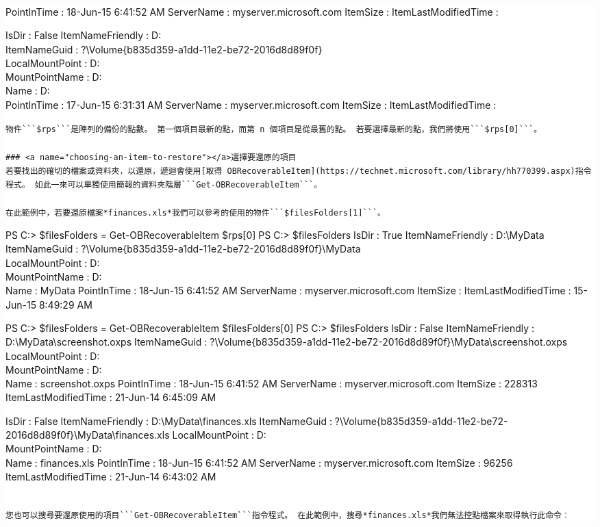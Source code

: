 PointInTime : 18-Jun-15 6:41:52 AM
ServerName : myserver.microsoft.com
ItemSize :
ItemLastModifiedTime :

IsDir : False
ItemNameFriendly : D:\
ItemNameGuid : \?\Volume{b835d359-a1dd-11e2-be72-2016d8d89f0f}\
LocalMountPoint : D:\
MountPointName : D:\
Name : D:\
PointInTime : 17-Jun-15 6:31:31 AM
ServerName : myserver.microsoft.com
ItemSize :
ItemLastModifiedTime :
```
物件```$rps```是陣列的備份的點數。 第一個項目最新的點，而第 n 個項目是從最舊的點。 若要選擇最新的點，我們將使用```$rps[0]```。

### <a name="choosing-an-item-to-restore"></a>選擇要還原的項目
若要找出的確切的檔案或資料夾，以還原，遞迴會使用[取得 OBRecoverableItem](https://technet.microsoft.com/library/hh770399.aspx)指令程式。 如此一來可以單獨使用簡報的資料夾階層```Get-OBRecoverableItem```。

在此範例中，若要還原檔案*finances.xls*我們可以參考的使用的物件```$filesFolders[1]```。

```
PS C:> $filesFolders = Get-OBRecoverableItem $rps[0]
PS C:> $filesFolders
IsDir : True
ItemNameFriendly : D:\MyData\
ItemNameGuid : \?\Volume{b835d359-a1dd-11e2-be72-2016d8d89f0f}\MyData\
LocalMountPoint : D:\
MountPointName : D:\
Name : MyData
PointInTime : 18-Jun-15 6:41:52 AM
ServerName : myserver.microsoft.com
ItemSize :
ItemLastModifiedTime : 15-Jun-15 8:49:29 AM

PS C:> $filesFolders = Get-OBRecoverableItem $filesFolders[0]
PS C:> $filesFolders
IsDir : False
ItemNameFriendly : D:\MyData\screenshot.oxps
ItemNameGuid : \?\Volume{b835d359-a1dd-11e2-be72-2016d8d89f0f}\MyData\screenshot.oxps
LocalMountPoint : D:\
MountPointName : D:\
Name : screenshot.oxps
PointInTime : 18-Jun-15 6:41:52 AM
ServerName : myserver.microsoft.com
ItemSize : 228313
ItemLastModifiedTime : 21-Jun-14 6:45:09 AM

IsDir : False
ItemNameFriendly : D:\MyData\finances.xls
ItemNameGuid : \?\Volume{b835d359-a1dd-11e2-be72-2016d8d89f0f}\MyData\finances.xls
LocalMountPoint : D:\
MountPointName : D:\
Name : finances.xls
PointInTime : 18-Jun-15 6:41:52 AM
ServerName : myserver.microsoft.com
ItemSize : 96256
ItemLastModifiedTime : 21-Jun-14 6:43:02 AM
```

您也可以搜尋要還原使用的項目```Get-OBRecoverableItem```指令程式。 在此範例中，搜尋*finances.xls*我們無法控點檔案來取得執行此命令︰

```